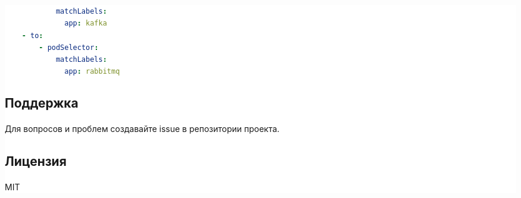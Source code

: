 ```yaml
            matchLabels:
              app: kafka
    - to:
        - podSelector:
            matchLabels:
              app: rabbitmq
```

## Поддержка

Для вопросов и проблем создавайте issue в репозитории проекта.

## Лицензия

MIT
